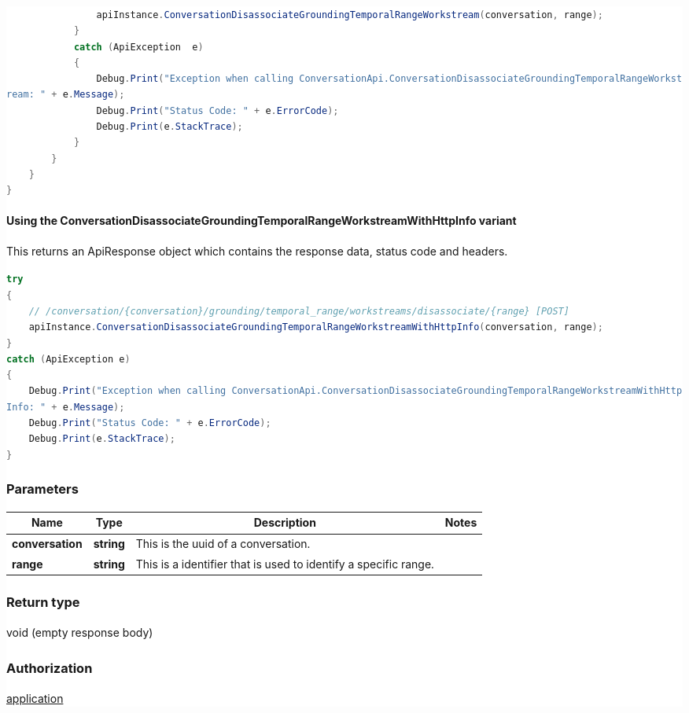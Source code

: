 ```csharp
                apiInstance.ConversationDisassociateGroundingTemporalRangeWorkstream(conversation, range);
            }
            catch (ApiException  e)
            {
                Debug.Print("Exception when calling ConversationApi.ConversationDisassociateGroundingTemporalRangeWorkstream: " + e.Message);
                Debug.Print("Status Code: " + e.ErrorCode);
                Debug.Print(e.StackTrace);
            }
        }
    }
}
```

#### Using the ConversationDisassociateGroundingTemporalRangeWorkstreamWithHttpInfo variant
This returns an ApiResponse object which contains the response data, status code and headers.

```csharp
try
{
    // /conversation/{conversation}/grounding/temporal_range/workstreams/disassociate/{range} [POST]
    apiInstance.ConversationDisassociateGroundingTemporalRangeWorkstreamWithHttpInfo(conversation, range);
}
catch (ApiException e)
{
    Debug.Print("Exception when calling ConversationApi.ConversationDisassociateGroundingTemporalRangeWorkstreamWithHttpInfo: " + e.Message);
    Debug.Print("Status Code: " + e.ErrorCode);
    Debug.Print(e.StackTrace);
}
```

### Parameters

| Name | Type | Description | Notes |
|------|------|-------------|-------|
| **conversation** | **string** | This is the uuid of a conversation. |  |
| **range** | **string** | This is a identifier that is used to identify a specific range. |  |

### Return type

void (empty response body)

### Authorization

[application](../README.md#application)

